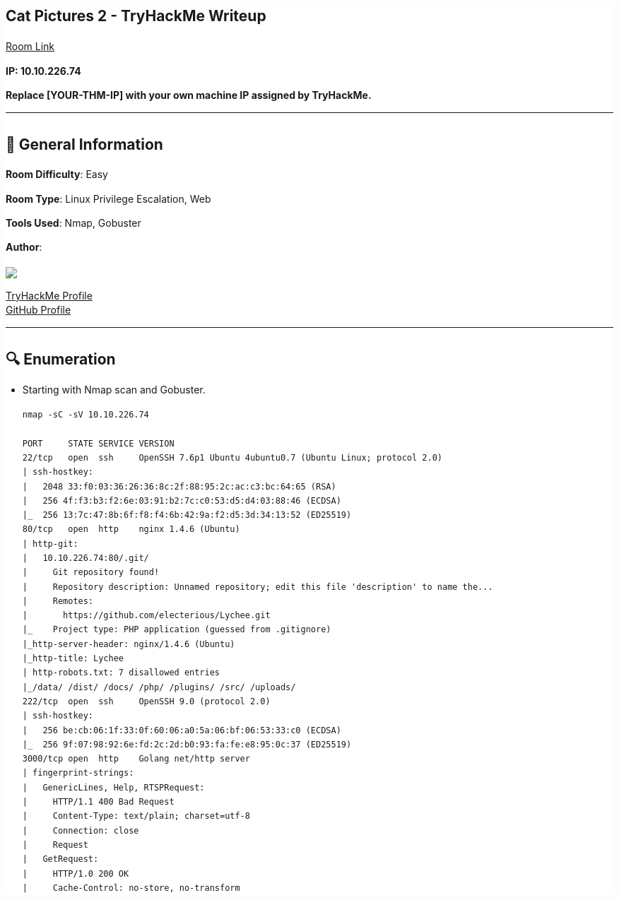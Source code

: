 ## Cat Pictures 2 - TryHackMe Writeup

[Room Link](https://tryhackme.com/room/catpictures2)

**IP: 10.10.226.74**

**Replace [YOUR-THM-IP] with your own machine IP assigned by TryHackMe.**

---

## 📌 General Information

**Room Difficulty**: Easy  <br>

**Room Type**: Linux Privilege Escalation, Web <br>

**Tools Used**: Nmap, Gobuster<br>

**Author**: <br>

[<img align='center' src="https://github.com/mauzware/mauzware/blob/main/LOGO%20NEW.png"/>](https://github.com/mauzware)

[TryHackMe Profile](https://tryhackme.com/p/mauzinho) <br>
[GitHub Profile](https://github.com/mauzware)

---

## 🔍 Enumeration

- Starting with Nmap scan and Gobuster.

  ```
  nmap -sC -sV 10.10.226.74

  PORT     STATE SERVICE VERSION
  22/tcp   open  ssh     OpenSSH 7.6p1 Ubuntu 4ubuntu0.7 (Ubuntu Linux; protocol 2.0)
  | ssh-hostkey: 
  |   2048 33:f0:03:36:26:36:8c:2f:88:95:2c:ac:c3:bc:64:65 (RSA)
  |   256 4f:f3:b3:f2:6e:03:91:b2:7c:c0:53:d5:d4:03:88:46 (ECDSA)
  |_  256 13:7c:47:8b:6f:f8:f4:6b:42:9a:f2:d5:3d:34:13:52 (ED25519)
  80/tcp   open  http    nginx 1.4.6 (Ubuntu)
  | http-git: 
  |   10.10.226.74:80/.git/
  |     Git repository found!
  |     Repository description: Unnamed repository; edit this file 'description' to name the...
  |     Remotes:
  |       https://github.com/electerious/Lychee.git
  |_    Project type: PHP application (guessed from .gitignore)
  |_http-server-header: nginx/1.4.6 (Ubuntu)
  |_http-title: Lychee
  | http-robots.txt: 7 disallowed entries 
  |_/data/ /dist/ /docs/ /php/ /plugins/ /src/ /uploads/
  222/tcp  open  ssh     OpenSSH 9.0 (protocol 2.0)
  | ssh-hostkey: 
  |   256 be:cb:06:1f:33:0f:60:06:a0:5a:06:bf:06:53:33:c0 (ECDSA)
  |_  256 9f:07:98:92:6e:fd:2c:2d:b0:93:fa:fe:e8:95:0c:37 (ED25519)
  3000/tcp open  http    Golang net/http server
  | fingerprint-strings: 
  |   GenericLines, Help, RTSPRequest: 
  |     HTTP/1.1 400 Bad Request
  |     Content-Type: text/plain; charset=utf-8
  |     Connection: close
  |     Request
  |   GetRequest: 
  |     HTTP/1.0 200 OK
  |     Cache-Control: no-store, no-transform
  ```